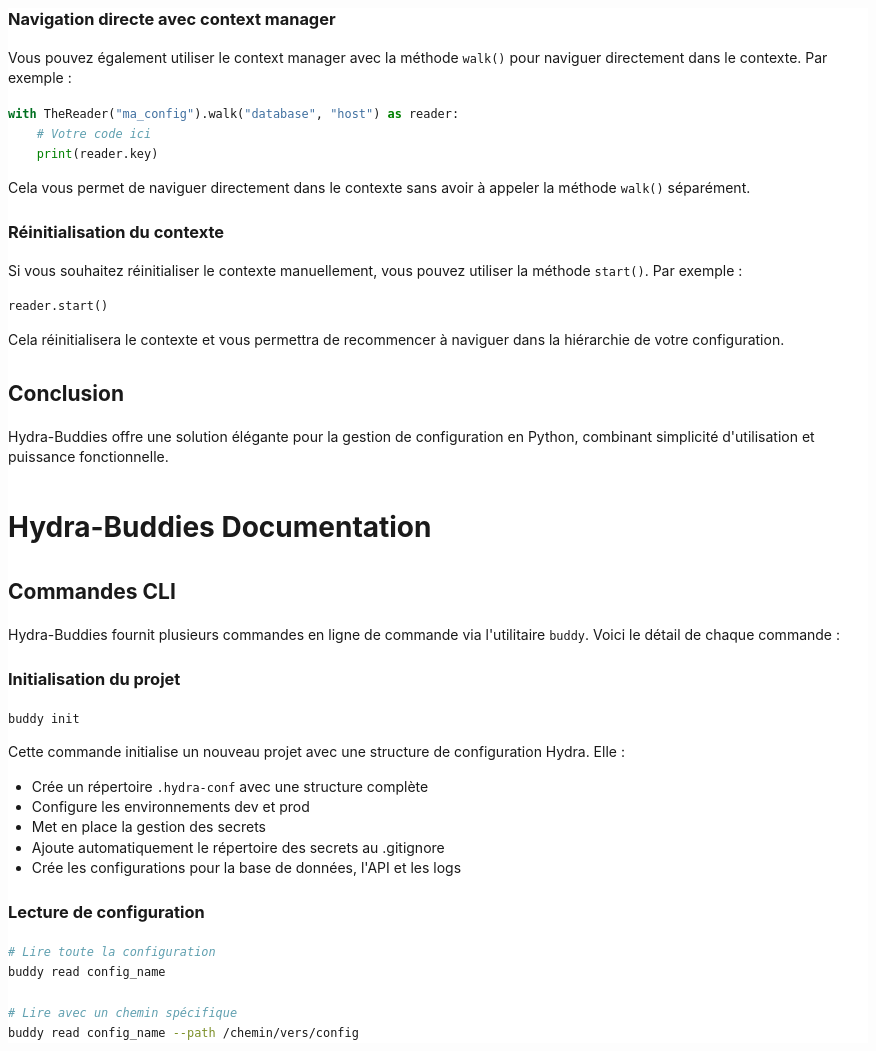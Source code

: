### Navigation directe avec context manager

Vous pouvez également utiliser le context manager avec la méthode `walk()` pour naviguer directement dans le contexte. Par exemple :
```python
with TheReader("ma_config").walk("database", "host") as reader:
    # Votre code ici
    print(reader.key)
```
Cela vous permet de naviguer directement dans le contexte sans avoir à appeler la méthode `walk()` séparément.

### Réinitialisation du contexte

Si vous souhaitez réinitialiser le contexte manuellement, vous pouvez utiliser la méthode `start()`. Par exemple :
```python
reader.start()
```
Cela réinitialisera le contexte et vous permettra de recommencer à naviguer dans la hiérarchie de votre configuration.

## Conclusion

Hydra-Buddies offre une solution élégante pour la gestion de configuration en Python, combinant simplicité d'utilisation et puissance fonctionnelle.

# Hydra-Buddies Documentation

## Commandes CLI

Hydra-Buddies fournit plusieurs commandes en ligne de commande via l'utilitaire `buddy`. Voici le détail de chaque commande :

### Initialisation du projet

```bash
buddy init
```

Cette commande initialise un nouveau projet avec une structure de configuration Hydra. Elle :
- Crée un répertoire `.hydra-conf` avec une structure complète
- Configure les environnements dev et prod
- Met en place la gestion des secrets
- Ajoute automatiquement le répertoire des secrets au .gitignore
- Crée les configurations pour la base de données, l'API et les logs

### Lecture de configuration

```bash
# Lire toute la configuration
buddy read config_name

# Lire avec un chemin spécifique
buddy read config_name --path /chemin/vers/config
```
